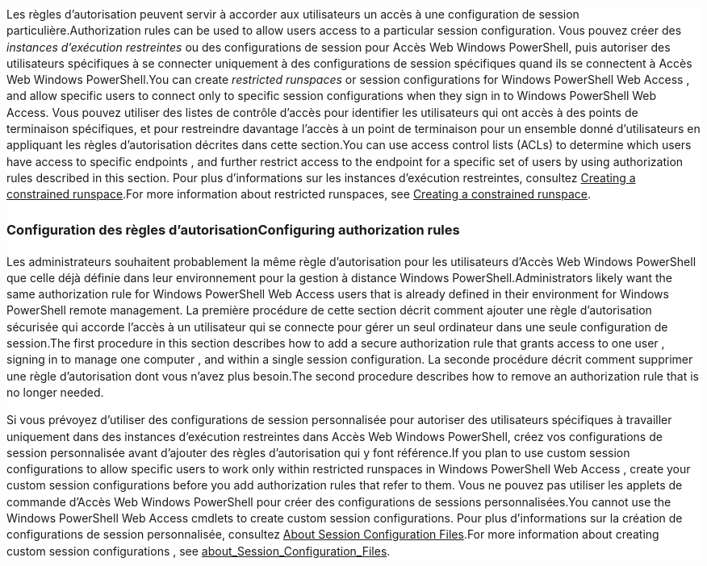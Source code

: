 <span data-ttu-id="1e0ee-175">Les règles d’autorisation peuvent servir à accorder aux utilisateurs un accès à une configuration de session particulière.</span><span class="sxs-lookup"><span data-stu-id="1e0ee-175">Authorization rules can be used to allow users access to a particular session configuration.</span></span>
<span data-ttu-id="1e0ee-176">Vous pouvez créer des _instances d’exécution restreintes_ ou des configurations de session pour Accès Web Windows PowerShell, puis autoriser des utilisateurs spécifiques à se connecter uniquement à des configurations de session spécifiques quand ils se connectent à Accès Web Windows PowerShell.</span><span class="sxs-lookup"><span data-stu-id="1e0ee-176">You can create _restricted runspaces_ or session configurations for Windows PowerShell Web Access , and allow specific users to connect only to specific session configurations when they sign in to Windows PowerShell Web Access.</span></span>
<span data-ttu-id="1e0ee-177">Vous pouvez utiliser des listes de contrôle d’accès pour identifier les utilisateurs qui ont accès à des points de terminaison spécifiques, et pour restreindre davantage l’accès à un point de terminaison pour un ensemble donné d’utilisateurs en appliquant les règles d’autorisation décrites dans cette section.</span><span class="sxs-lookup"><span data-stu-id="1e0ee-177">You can use access control lists (ACLs) to determine which users have access to specific endpoints , and further restrict access to the endpoint for a specific set of users by using authorization rules described in this section.</span></span>
<span data-ttu-id="1e0ee-178">Pour plus d’informations sur les instances d’exécution restreintes, consultez [Creating a constrained runspace](https://msdn.microsoft.com/en-us/library/dn614668).</span><span class="sxs-lookup"><span data-stu-id="1e0ee-178">For more information about restricted runspaces, see [Creating a constrained runspace](https://msdn.microsoft.com/en-us/library/dn614668).</span></span>

### <a name="configuring-authorization-rules"></a><span data-ttu-id="1e0ee-179">Configuration des règles d’autorisation</span><span class="sxs-lookup"><span data-stu-id="1e0ee-179">Configuring authorization rules</span></span>

<span data-ttu-id="1e0ee-180">Les administrateurs souhaitent probablement la même règle d’autorisation pour les utilisateurs d’Accès Web Windows PowerShell que celle déjà définie dans leur environnement pour la gestion à distance Windows PowerShell.</span><span class="sxs-lookup"><span data-stu-id="1e0ee-180">Administrators likely want the same authorization rule for Windows PowerShell Web Access users that is already defined in their environment for Windows PowerShell remote management.</span></span>
<span data-ttu-id="1e0ee-181">La première procédure de cette section décrit comment ajouter une règle d’autorisation sécurisée qui accorde l’accès à un utilisateur qui se connecte pour gérer un seul ordinateur dans une seule configuration de session.</span><span class="sxs-lookup"><span data-stu-id="1e0ee-181">The first procedure in this section describes how to add a secure authorization rule that grants access to one user , signing in to manage one computer , and within a single session configuration.</span></span>
<span data-ttu-id="1e0ee-182">La seconde procédure décrit comment supprimer une règle d’autorisation dont vous n’avez plus besoin.</span><span class="sxs-lookup"><span data-stu-id="1e0ee-182">The second procedure describes how to remove an authorization rule that is no longer needed.</span></span>

<span data-ttu-id="1e0ee-183">Si vous prévoyez d’utiliser des configurations de session personnalisée pour autoriser des utilisateurs spécifiques à travailler uniquement dans des instances d’exécution restreintes dans Accès Web Windows PowerShell, créez vos configurations de session personnalisée avant d’ajouter des règles d’autorisation qui y font référence.</span><span class="sxs-lookup"><span data-stu-id="1e0ee-183">If you plan to use custom session configurations to allow specific users to work only within restricted runspaces in Windows PowerShell Web Access , create your custom session configurations before you add authorization rules that refer to them.</span></span>
<span data-ttu-id="1e0ee-184">Vous ne pouvez pas utiliser les applets de commande d’Accès Web Windows PowerShell pour créer des configurations de sessions personnalisées.</span><span class="sxs-lookup"><span data-stu-id="1e0ee-184">You cannot use the Windows PowerShell Web Access cmdlets to create custom session configurations.</span></span>
<span data-ttu-id="1e0ee-185">Pour plus d’informations sur la création de configurations de session personnalisée, consultez [About Session Configuration Files](https://msdn.microsoft.com/en-us/powershell/reference/5.1/microsoft.powershell.core/about/about_session_configuration_files).</span><span class="sxs-lookup"><span data-stu-id="1e0ee-185">For more information about creating custom session configurations , see [about_Session_Configuration_Files](https://msdn.microsoft.com/en-us/powershell/reference/5.1/microsoft.powershell.core/about/about_session_configuration_files).</span></span>
